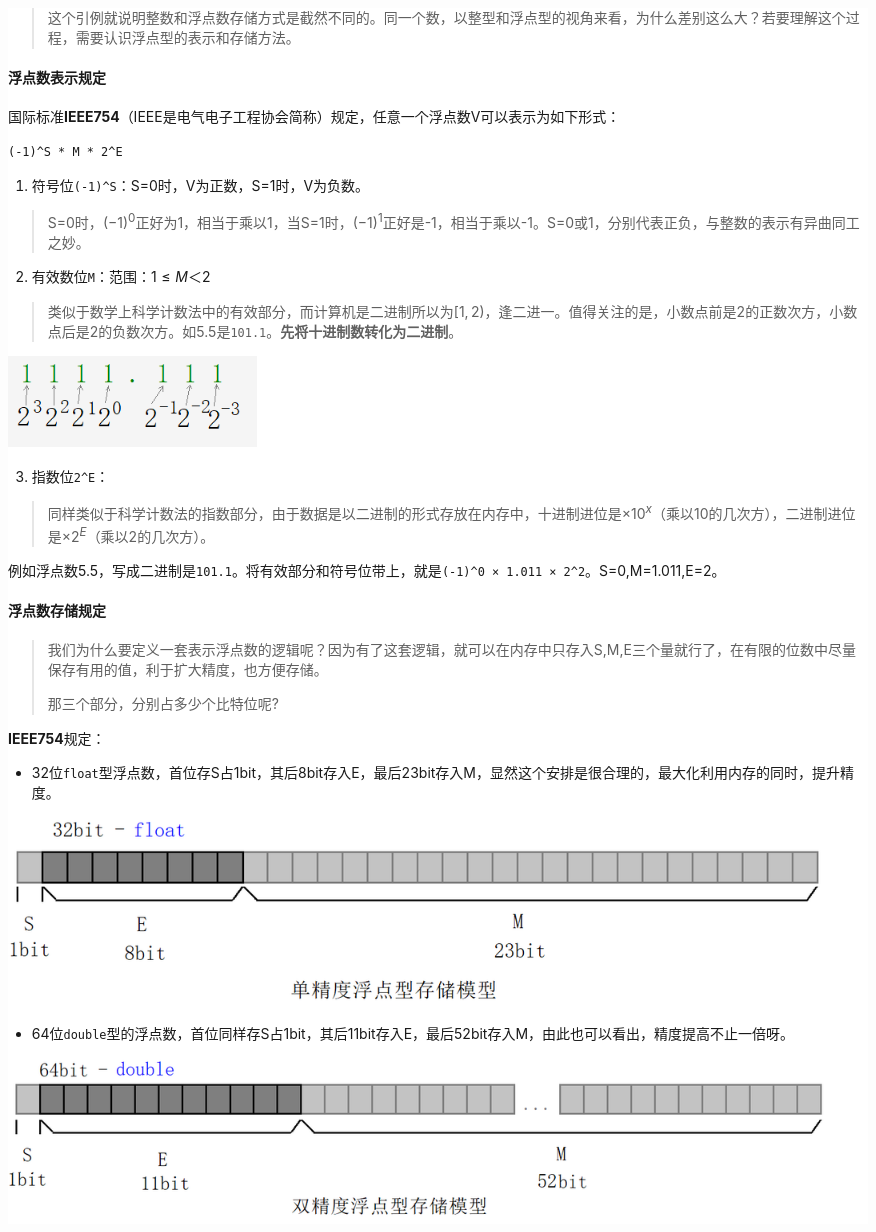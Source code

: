 > 这个引例就说明整数和浮点数存储方式是截然不同的。同一个数，以整型和浮点型的视角来看，为什么差别这么大？若要理解这个过程，需要认识浮点型的表示和存储方法。

#### 浮点数表示规定

国际标准**IEEE754**（IEEE是电气电子工程协会简称）规定，任意一个浮点数V可以表示为如下形式：

`(-1)^S * M * 2^E`

1. 符号位`(-1)^S`：S=0时，V为正数，S=1时，V为负数。

> S=0时，$(-1)^0$正好为1，相当于乘以1，当S=1时，$(-1)^1$正好是-1，相当于乘以-1。S=0或1，分别代表正负，与整数的表示有异曲同工之妙。

2. 有效数位`M`：范围：$1≤M＜ 2$

> 类似于数学上科学计数法中的有效部分，而计算机是二进制所以为$[1,2)$，逢二进一。值得关注的是，小数点前是2的正数次方，小数点后是2的负数次方。如5.5是`101.1`。**先将十进制数转化为二进制**。

<img src="./07-数据的存储.assets/浮点数有效部分M位数示例.png" style="zoom:80%;" />

3. 指数位`2^E`：

> 同样类似于科学计数法的指数部分，由于数据是以二进制的形式存放在内存中，十进制进位是$×10^x$（乘以10的几次方），二进制进位是$×2^E$（乘以2的几次方）。

例如浮点数5.5，写成二进制是`101.1`。将有效部分和符号位带上，就是`(-1)^0 × 1.011 × 2^2`。S=0,M=1.011,E=2。

#### 浮点数存储规定

> 我们为什么要定义一套表示浮点数的逻辑呢？因为有了这套逻辑，就可以在内存中只存入S,M,E三个量就行了，在有限的位数中尽量保存有用的值，利于扩大精度，也方便存储。
>
> 那三个部分，分别占多少个比特位呢?

**IEEE754**规定：

- 32位`float`型浮点数，首位存S占1bit，其后8bit存入E，最后23bit存入M，显然这个安排是很合理的，最大化利用内存的同时，提升精度。

<img src="./07-数据的存储.assets/32位浮点数float存储示例图示.png" style="zoom:80%;" />

- 64位`double`型的浮点数，首位同样存S占1bit，其后11bit存入E，最后52bit存入M，由此也可以看出，精度提高不止一倍呀。

<img src="./07-数据的存储.assets/64位浮点数double存储示例图示.png" style="zoom:80%;" />
